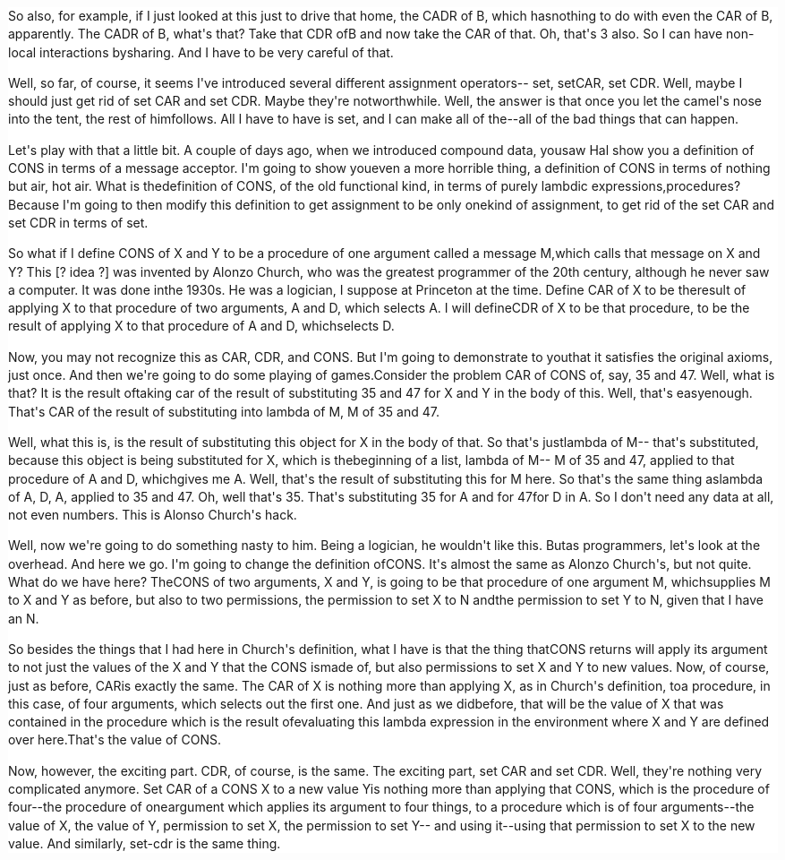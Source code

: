 So also, for example, if I just looked at this just to drive that home, the CADR of B, which hasnothing to do with even the CAR of B, apparently. The CADR of B, what's that? Take that CDR ofB and now take the CAR of that. Oh, that's 3 also. So I can have non-local interactions bysharing. And I have to be very careful of that.

Well, so far, of course, it seems I've introduced several different assignment operators-- set, setCAR, set CDR. Well, maybe I should just get rid of set CAR and set CDR. Maybe they're notworthwhile. Well, the answer is that once you let the camel's nose into the tent, the rest of himfollows. All I have to have is set, and I can make all of the--all of the bad things that can happen.

Let's play with that a little bit. A couple of days ago, when we introduced compound data, yousaw Hal show you a definition of CONS in terms of a message acceptor. I'm going to show youeven a more horrible thing, a definition of CONS in terms of nothing but air, hot air. What is thedefinition of CONS, of the old functional kind, in terms of purely lambdic expressions,procedures? Because I'm going to then modify this definition to get assignment to be only onekind of assignment, to get rid of the set CAR and set CDR in terms of set.

So what if I define CONS of X and Y to be a procedure of one argument called a message M,which calls that message on X and Y? This [? idea ?] was invented by Alonzo Church, who was the greatest programmer of the 20th century, although he never saw a computer. It was done inthe 1930s. He was a logician, I suppose at Princeton at the time. Define CAR of X to be theresult of applying X to that procedure of two arguments, A and D, which selects A. I will defineCDR of X to be that procedure, to be the result of applying X to that procedure of A and D, whichselects D.

Now, you may not recognize this as CAR, CDR, and CONS. But I'm going to demonstrate to youthat it satisfies the original axioms, just once. And then we're going to do some playing of games.Consider the problem CAR of CONS of, say, 35 and 47. Well, what is that? It is the result oftaking car of the result of substituting 35 and 47 for X and Y in the body of this. Well, that's easyenough. That's CAR of the result of substituting into lambda of M, M of 35 and 47.

Well, what this is, is the result of substituting this object for X in the body of that. So that's justlambda of M-- that's substituted, because this object is being substituted for X, which is thebeginning of a list, lambda of M-- M of 35 and 47, applied to that procedure of A and D, whichgives me A. Well, that's the result of substituting this for M here. So that's the same thing aslambda of A, D, A, applied to 35 and 47. Oh, well that's 35. That's substituting 35 for A and for 47for D in A. So I don't need any data at all, not even numbers. This is Alonso Church's hack.

Well, now we're going to do something nasty to him. Being a logician, he wouldn't like this. Butas programmers, let's look at the overhead. And here we go. I'm going to change the definition ofCONS. It's almost the same as Alonzo Church's, but not quite. What do we have here? TheCONS of two arguments, X and Y, is going to be that procedure of one argument M, whichsupplies M to X and Y as before, but also to two permissions, the permission to set X to N andthe permission to set Y to N, given that I have an N.

So besides the things that I had here in Church's definition, what I have is that the thing thatCONS returns will apply its argument to not just the values of the X and Y that the CONS ismade of, but also permissions to set X and Y to new values. Now, of course, just as before, CARis exactly the same. The CAR of X is nothing more than applying X, as in Church's definition, toa procedure, in this case, of four arguments, which selects out the first one. And just as we didbefore, that will be the value of X that was contained in the procedure which is the result ofevaluating this lambda expression in the environment where X and Y are defined over here.That's the value of CONS.

Now, however, the exciting part. CDR, of course, is the same. The exciting part, set CAR and set CDR. Well, they're nothing very complicated anymore. Set CAR of a CONS X to a new value Yis nothing more than applying that CONS, which is the procedure of four--the procedure of oneargument which applies its argument to four things, to a procedure which is of four arguments--the value of X, the value of Y, permission to set X, the permission to set Y-- and using it--using that permission to set X to the new value. And similarly, set-cdr is the same thing.
